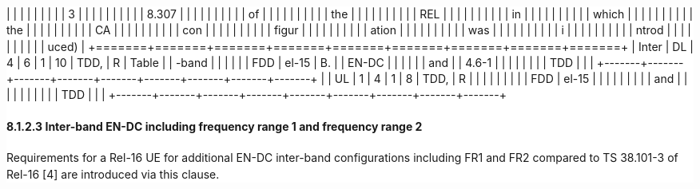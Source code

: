 |       |       |       |       |       |       |       |       | 3     |
|       |       |       |       |       |       |       |       | 8.307 |
|       |       |       |       |       |       |       |       | of    |
|       |       |       |       |       |       |       |       | the   |
|       |       |       |       |       |       |       |       | REL   |
|       |       |       |       |       |       |       |       | in    |
|       |       |       |       |       |       |       |       | which |
|       |       |       |       |       |       |       |       | the   |
|       |       |       |       |       |       |       |       | CA    |
|       |       |       |       |       |       |       |       | con   |
|       |       |       |       |       |       |       |       | figur |
|       |       |       |       |       |       |       |       | ation |
|       |       |       |       |       |       |       |       | was   |
|       |       |       |       |       |       |       |       | i     |
|       |       |       |       |       |       |       |       | ntrod |
|       |       |       |       |       |       |       |       | uced) |
+=======+=======+=======+=======+=======+=======+=======+=======+=======+
| Inter | DL    | 4     | 6     | 1     | 10    | TDD,  | R     | Table |
| -band |       |       |       |       |       | FDD   | el-15 | B.    |
| EN-DC |       |       |       |       |       | and   |       | 4.6-1 |
|       |       |       |       |       |       | TDD   |       |       |
+-------+-------+-------+-------+-------+-------+-------+-------+-------+
|       | UL    | 1     | 4     | 1     | 8     | TDD,  | R     |       |
|       |       |       |       |       |       | FDD   | el-15 |       |
|       |       |       |       |       |       | and   |       |       |
|       |       |       |       |       |       | TDD   |       |       |
+-------+-------+-------+-------+-------+-------+-------+-------+-------+

#### 8.1.2.3 Inter-band EN-DC including frequency range 1 and frequency range 2

Requirements for a Rel-16 UE for additional EN-DC inter-band
configurations including FR1 and FR2 compared to TS 38.101-3 of Rel-16
\[4\] are introduced via this clause.
